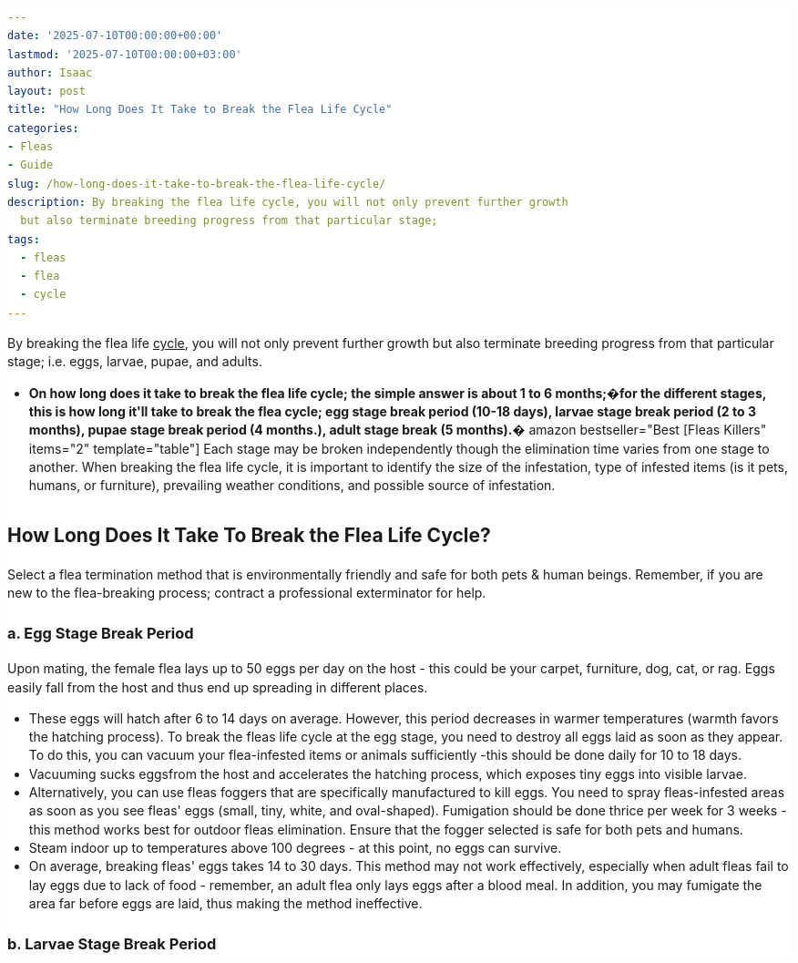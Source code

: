 ```yaml
---
date: '2025-07-10T00:00:00+00:00'
lastmod: '2025-07-10T00:00:00+03:00'
author: Isaac
layout: post
title: "How Long Does It Take to Break the Flea Life Cycle"
categories:
- Fleas
- Guide
slug: /how-long-does-it-take-to-break-the-flea-life-cycle/
description: By breaking the flea life cycle, you will not only prevent further growth
  but also terminate breeding progress from that particular stage;
tags: 
  - fleas
  - flea
  - cycle
---
```

By breaking the flea life [cycle](/posts/flea-life-cycle/), you will not only prevent further growth but also terminate breeding progress from that particular stage;
i.e. eggs, larvae, pupae, and adults.
- **On how long does it take to break the flea life cycle; the simple answer is about 1 to 6 months;�for the different stages, this is how long it'll take to break the flea cycle; egg stage break period (10-18 days), larvae stage break period (2 to 3 months), pupae stage break period (4 months.), adult stage break (5 months).�**
amazon bestseller="Best [Fleas Killers" items="2" template="table"]
Each stage may be broken independently though the elimination time varies from one stage to another.
When breaking the flea life cycle, it is important to identify the size of the infestation,
type of infested items
(is it pets, humans, or furniture), prevailing weather conditions, and possible source of infestation.
## How Long Does It Take To Break the Flea Life Cycle?
Select a flea termination method that is environmentally friendly and safe for both pets & human beings. Remember, if you are new to the flea-breaking process; contract a professional exterminator for help.
### a. Egg Stage Break Period
Upon mating, the female flea lays up to 50 eggs per day on the host - this could be your carpet, furniture, dog, cat, or rag. Eggs easily fall from the host and thus end up spreading in different places.
- These eggs will hatch after 6 to 14 days on average. However, this period decreases in warmer temperatures (warmth favors the hatching process).
To break the fleas life cycle at the egg stage, you need to destroy all eggs laid as soon as they appear. To do this, you can vacuum your flea-infested items or animals sufficiently -this should be done daily for 10 to 18 days.
- Vacuuming sucks eggsfrom the host and accelerates the hatching process, which exposes tiny eggs into visible larvae.
- Alternatively, you can use fleas foggers that are specifically manufactured to kill eggs. You need to spray fleas-infested areas as soon as you see fleas' eggs (small, tiny, white, and oval-shaped).
Fumigation should be done thrice per week for 3 weeks - this method works best for outdoor fleas elimination. Ensure that the fogger selected is safe for both pets and humans.
- Steam indoor up to temperatures above 100 degrees - at this point, no eggs can survive.
- On average, breaking fleas' eggs takes 14 to 30 days.
This method may not work effectively, especially when adult fleas fail to lay eggs due to lack of food - remember, an adult flea only lays eggs after a blood meal. In addition, you may fumigate the area far before eggs are laid, thus making the method ineffective.
### b. Larvae Stage Break Period